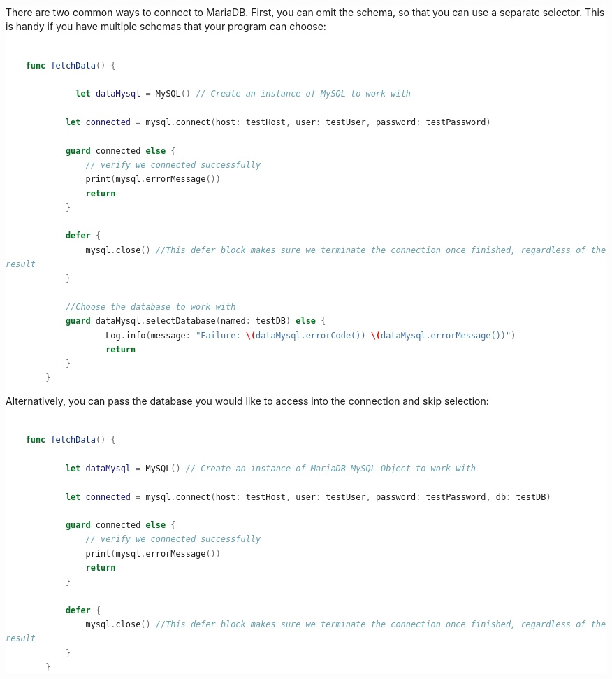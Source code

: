 There are two common ways to connect to MariaDB. First, you can omit the schema, so that you can use a separate selector. This is handy if you have multiple schemas that your program can choose: 

``` swift

    func fetchData() {
		   
			  let dataMysql = MySQL() // Create an instance of MySQL to work with
		   
		    let connected = mysql.connect(host: testHost, user: testUser, password: testPassword)
		    
		    guard connected else {
		        // verify we connected successfully
		        print(mysql.errorMessage())
		        return
		    }
		    
		    defer {
		        mysql.close() //This defer block makes sure we terminate the connection once finished, regardless of the result
		    }
		    
		    //Choose the database to work with
		    guard dataMysql.selectDatabase(named: testDB) else {
				    Log.info(message: "Failure: \(dataMysql.errorCode()) \(dataMysql.errorMessage())")
				    return
		    }
		}
```

Alternatively, you can pass the database you would like to access into the connection and skip selection:

``` swift

    func fetchData() {
    
		    let dataMysql = MySQL() // Create an instance of MariaDB MySQL Object to work with
		    
		    let connected = mysql.connect(host: testHost, user: testUser, password: testPassword, db: testDB)
		    
		    guard connected else {
		        // verify we connected successfully
		        print(mysql.errorMessage())
		        return
		    }
		    
		    defer {
		        mysql.close() //This defer block makes sure we terminate the connection once finished, regardless of the result
		    }
		}
```
